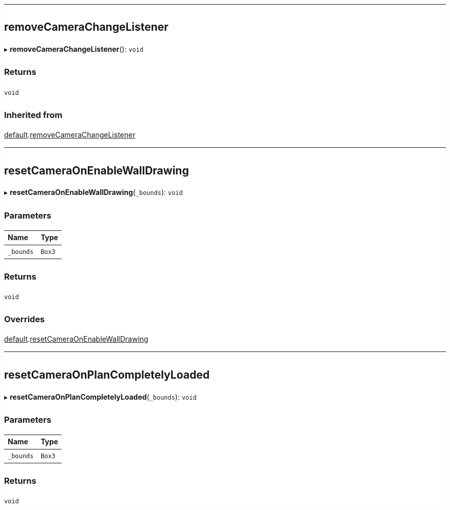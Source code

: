 ___

## removeCameraChangeListener

▸ **removeCameraChangeListener**(): `void`

### Returns

`void`

### Inherited from

[default](planner_core_src_roomle_planner._internal_.default-10.md).[removeCameraChangeListener](planner_core_src_roomle_planner._internal_.default-10.md#removecamerachangelistener)

___

## resetCameraOnEnableWallDrawing

▸ **resetCameraOnEnableWallDrawing**(`_bounds`): `void`

### Parameters

| Name | Type |
| :------ | :------ |
| `_bounds` | `Box3` |

### Returns

`void`

### Overrides

[default](planner_core_src_roomle_planner._internal_.default-10.md).[resetCameraOnEnableWallDrawing](planner_core_src_roomle_planner._internal_.default-10.md#resetcameraonenablewalldrawing)

___

## resetCameraOnPlanCompletelyLoaded

▸ **resetCameraOnPlanCompletelyLoaded**(`_bounds`): `void`

### Parameters

| Name | Type |
| :------ | :------ |
| `_bounds` | `Box3` |

### Returns

`void`
